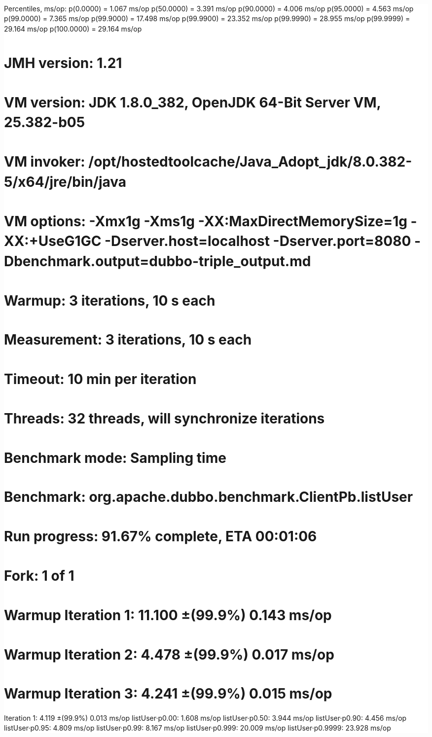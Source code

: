   Percentiles, ms/op:
      p(0.0000) =      1.067 ms/op
     p(50.0000) =      3.391 ms/op
     p(90.0000) =      4.006 ms/op
     p(95.0000) =      4.563 ms/op
     p(99.0000) =      7.365 ms/op
     p(99.9000) =     17.498 ms/op
     p(99.9900) =     23.352 ms/op
     p(99.9990) =     28.955 ms/op
     p(99.9999) =     29.164 ms/op
    p(100.0000) =     29.164 ms/op


# JMH version: 1.21
# VM version: JDK 1.8.0_382, OpenJDK 64-Bit Server VM, 25.382-b05
# VM invoker: /opt/hostedtoolcache/Java_Adopt_jdk/8.0.382-5/x64/jre/bin/java
# VM options: -Xmx1g -Xms1g -XX:MaxDirectMemorySize=1g -XX:+UseG1GC -Dserver.host=localhost -Dserver.port=8080 -Dbenchmark.output=dubbo-triple_output.md
# Warmup: 3 iterations, 10 s each
# Measurement: 3 iterations, 10 s each
# Timeout: 10 min per iteration
# Threads: 32 threads, will synchronize iterations
# Benchmark mode: Sampling time
# Benchmark: org.apache.dubbo.benchmark.ClientPb.listUser

# Run progress: 91.67% complete, ETA 00:01:06
# Fork: 1 of 1
# Warmup Iteration   1: 11.100 ±(99.9%) 0.143 ms/op
# Warmup Iteration   2: 4.478 ±(99.9%) 0.017 ms/op
# Warmup Iteration   3: 4.241 ±(99.9%) 0.015 ms/op
Iteration   1: 4.119 ±(99.9%) 0.013 ms/op
                 listUser·p0.00:   1.608 ms/op
                 listUser·p0.50:   3.944 ms/op
                 listUser·p0.90:   4.456 ms/op
                 listUser·p0.95:   4.809 ms/op
                 listUser·p0.99:   8.167 ms/op
                 listUser·p0.999:  20.009 ms/op
                 listUser·p0.9999: 23.928 ms/op